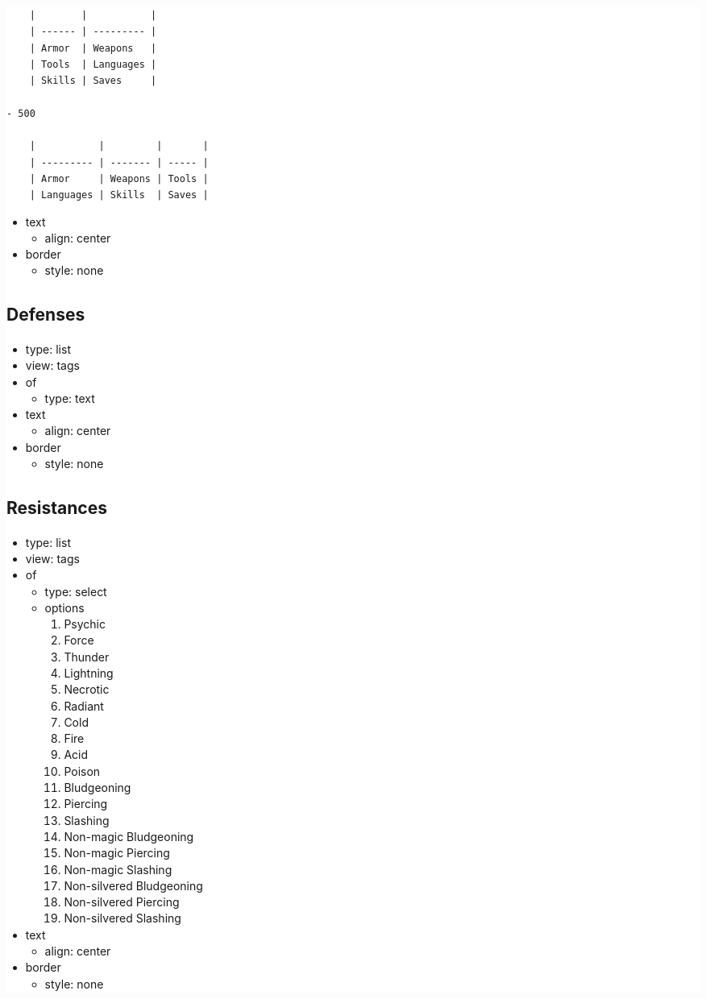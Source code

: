 		|        |           |
		| ------ | --------- |
		| Armor  | Weapons   |
		| Tools  | Languages |
		| Skills | Saves     |
		
	- 500
		
		|           |         |       |
		| --------- | ------- | ----- |
		| Armor     | Weapons | Tools |
		| Languages | Skills  | Saves |
		
- text
	- align: center
- border
	- style: none

## Defenses
- type: list
- view: tags
- of
	- type: text
- text
	- align: center
- border
	- style: none

## Resistances
- type: list
- view: tags
- of
	- type: select
	- options
		1. Psychic
		2. Force
		3. Thunder
		4. Lightning
		5. Necrotic
		6. Radiant
		7. Cold
		8. Fire
		9. Acid
		10. Poison
		11. Bludgeoning
		12. Piercing
		13. Slashing
		14. Non-magic Bludgeoning
		15. Non-magic Piercing
		16. Non-magic Slashing
		17. Non-silvered Bludgeoning
		18. Non-silvered Piercing
		19. Non-silvered Slashing
- text
	- align: center
- border
	- style: none
